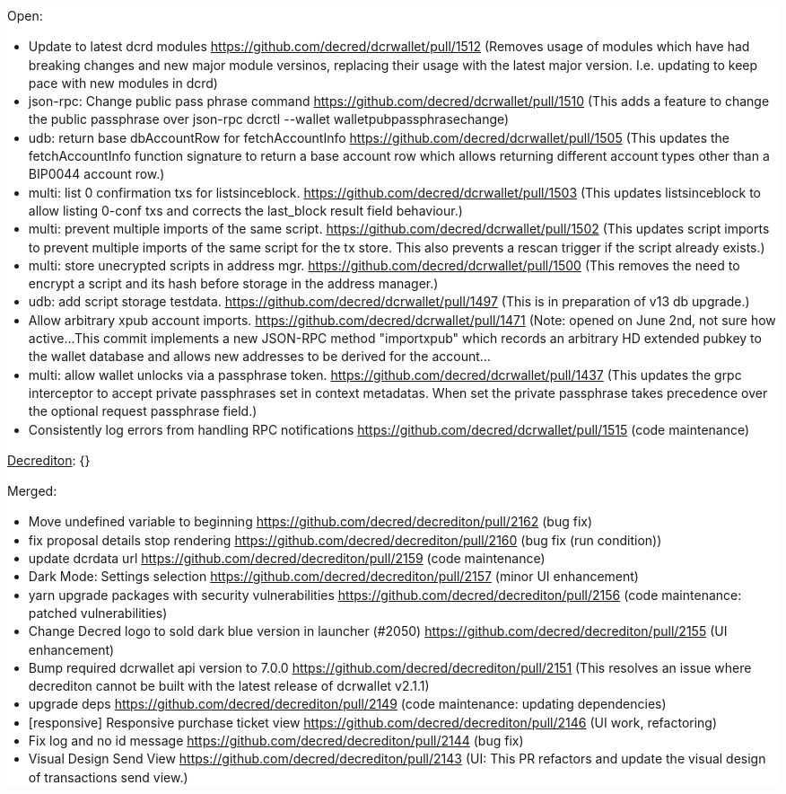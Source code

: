 Open:

* Update to latest dcrd modules https://github.com/decred/dcrwallet/pull/1512 (Removes usage of modules which have had breaking changes and new major module versinos, replacing their usage with the latest major version. I.e. updating to keep pace with new modules in dcrd)
* json-rpc: Change public pass phrase command https://github.com/decred/dcrwallet/pull/1510 (This adds a feature to change the public passphrase over json-rpc dcrctl --wallet walletpubpassphrasechange)
* udb: return base dbAccountRow for fetchAccountInfo https://github.com/decred/dcrwallet/pull/1505 (This updates the fetchAccountInfo function signature to return a base account row which allows returning different account types other than a BIP0044 account row.)
* multi: list 0 confirmation txs for listsinceblock. https://github.com/decred/dcrwallet/pull/1503 (This updates listsinceblock to allow listing 0-conf txs and corrects the last_block result field behaviour.)
* multi: prevent multiple imports of the same script. https://github.com/decred/dcrwallet/pull/1502 (This updates script imports to prevent multiple imports of the same script for the tx store. This also prevents a rescan trigger if the script already exists.)
* multi: store unecrypted scripts in address mgr. https://github.com/decred/dcrwallet/pull/1500 (This removes the need to encrypt a script and its hash before storage in the address manager.)
* udb: add script storage testdata. https://github.com/decred/dcrwallet/pull/1497 (This is in preparation of v13 db upgrade.)
* Allow arbitrary xpub account imports. https://github.com/decred/dcrwallet/pull/1471 (Note: opened on June 2nd, not sure how active...This commit implements a new JSON-RPC method "importxpub" which records an arbitrary HD extended pubkey to the wallet database and allows new addresses to be derived for the account...
* multi: allow wallet unlocks via a passphrase token. https://github.com/decred/dcrwallet/pull/1437 (This updates the grpc interceptor to accept private passphrases set in context metadatas. When set the private passphrase takes precedence over the optional request passphrase field.)
* Consistently log errors from handling RPC notifications https://github.com/decred/dcrwallet/pull/1515 (code maintenance)

[Decrediton](https://github.com/decred/decrediton): {}

Merged:

* Move undefined variable to beginning https://github.com/decred/decrediton/pull/2162 (bug fix)
* fix proposal details stop rendering https://github.com/decred/decrediton/pull/2160 (bug fix (run condition))
* update dcrdata url https://github.com/decred/decrediton/pull/2159 (code maintenance)
* Dark Mode: Settings selection https://github.com/decred/decrediton/pull/2157 (minor UI enhancement)
* yarn upgrade packages with security vulnerabilities https://github.com/decred/decrediton/pull/2156 (code maintenance: patched vulnerabilities)
* Change Decred logo to sold dark blue version in launcher (#2050) https://github.com/decred/decrediton/pull/2155 (UI enhancement)
* Bump required dcrwallet api version to 7.0.0 https://github.com/decred/decrediton/pull/2151 (This resolves an issue where decrediton cannot be built with the latest release of dcrwallet v2.1.1)
* upgrade deps https://github.com/decred/decrediton/pull/2149 (code maintenance: updating dependencies)
* [responsive] Responsive purchase ticket view https://github.com/decred/decrediton/pull/2146 (UI work, refactoring)
* Fix log and no id message https://github.com/decred/decrediton/pull/2144 (bug fix)
* Visual Design Send View https://github.com/decred/decrediton/pull/2143 (UI: This PR refactors and update the visual design of transactions send view.)
